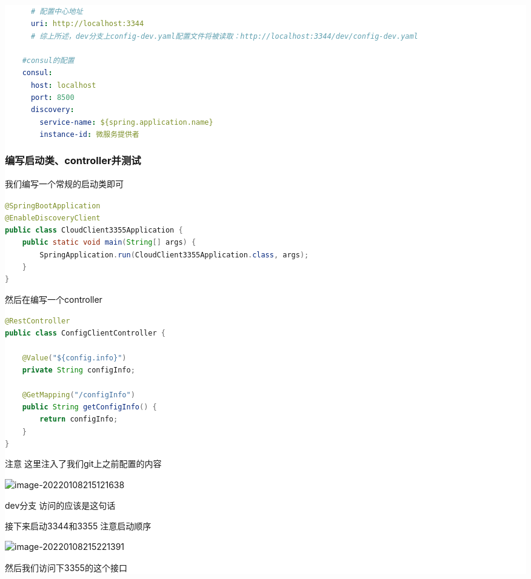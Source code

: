 ```yaml
      # 配置中心地址
      uri: http://localhost:3344
      # 综上所述，dev分支上config-dev.yaml配置文件将被读取：http://localhost:3344/dev/config-dev.yaml

    #consul的配置
    consul:
      host: localhost
      port: 8500
      discovery:
        service-name: ${spring.application.name}
        instance-id: 微服务提供者
```

### 编写启动类、controller并测试

我们编写一个常规的启动类即可

```java
@SpringBootApplication
@EnableDiscoveryClient
public class CloudClient3355Application {
    public static void main(String[] args) {
        SpringApplication.run(CloudClient3355Application.class, args);
    }
}
```

然后在编写一个controller

```java {4-5}
@RestController
public class ConfigClientController {
    
    @Value("${config.info}")
    private String configInfo;

    @GetMapping("/configInfo")
    public String getConfigInfo() {
        return configInfo;
    }
}
```

注意 这里注入了我们git上之前配置的内容

![image-20220108215121638](/images/Java/SpringCloud/09-Config和Bus/image-20220108215121638.png)

dev分支 访问的应该是这句话

接下来启动3344和3355 注意启动顺序

![image-20220108215221391](/images/Java/SpringCloud/09-Config和Bus/image-20220108215221391.png)

然后我们访问下3355的这个接口
